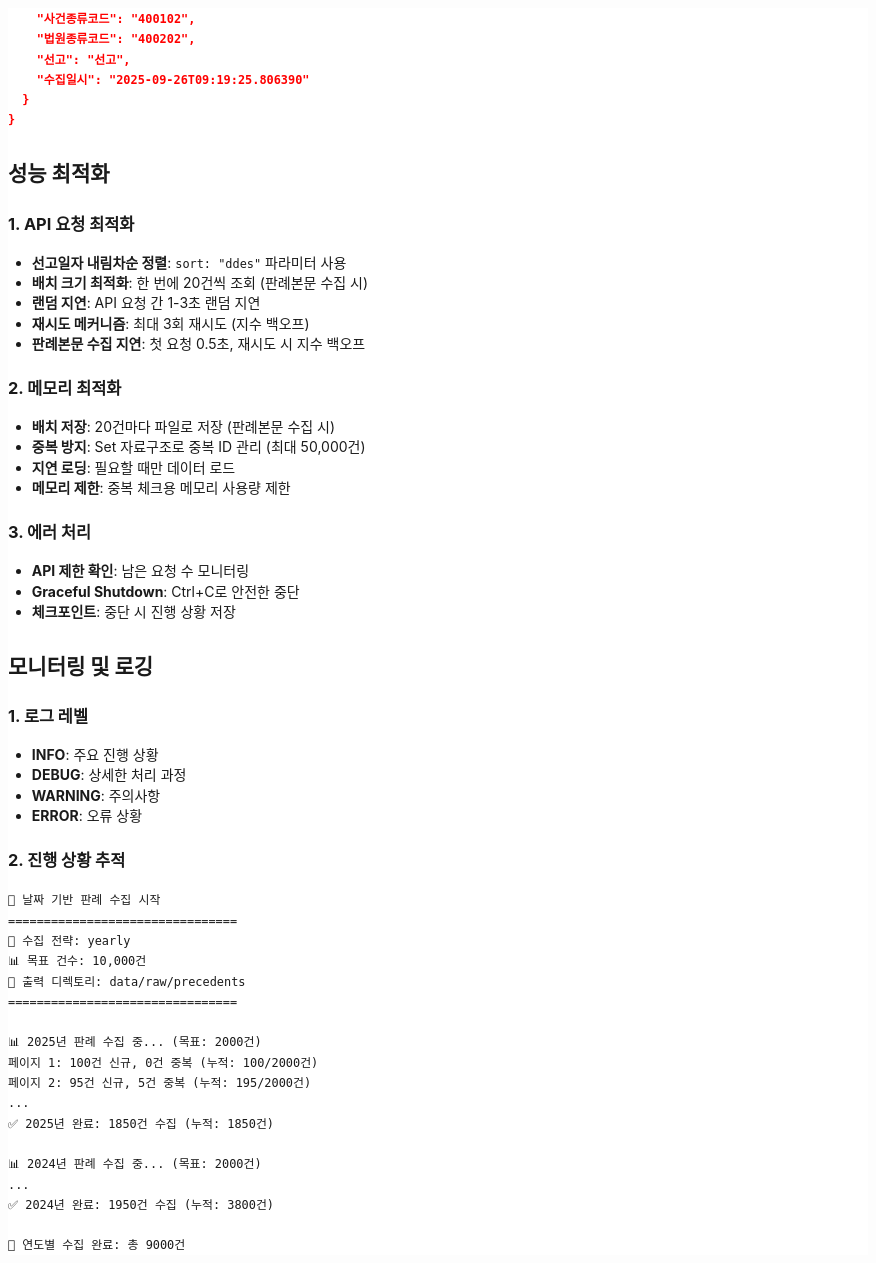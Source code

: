 ```json
    "사건종류코드": "400102",
    "법원종류코드": "400202",
    "선고": "선고",
    "수집일시": "2025-09-26T09:19:25.806390"
  }
}
```

## 성능 최적화

### 1. API 요청 최적화

- **선고일자 내림차순 정렬**: `sort: "ddes"` 파라미터 사용
- **배치 크기 최적화**: 한 번에 20건씩 조회 (판례본문 수집 시)
- **랜덤 지연**: API 요청 간 1-3초 랜덤 지연
- **재시도 메커니즘**: 최대 3회 재시도 (지수 백오프)
- **판례본문 수집 지연**: 첫 요청 0.5초, 재시도 시 지수 백오프

### 2. 메모리 최적화

- **배치 저장**: 20건마다 파일로 저장 (판례본문 수집 시)
- **중복 방지**: Set 자료구조로 중복 ID 관리 (최대 50,000건)
- **지연 로딩**: 필요할 때만 데이터 로드
- **메모리 제한**: 중복 체크용 메모리 사용량 제한

### 3. 에러 처리

- **API 제한 확인**: 남은 요청 수 모니터링
- **Graceful Shutdown**: Ctrl+C로 안전한 중단
- **체크포인트**: 중단 시 진행 상황 저장

## 모니터링 및 로깅

### 1. 로그 레벨

- **INFO**: 주요 진행 상황
- **DEBUG**: 상세한 처리 과정
- **WARNING**: 주의사항
- **ERROR**: 오류 상황

### 2. 진행 상황 추적

```
📅 날짜 기반 판례 수집 시작
================================
🎯 수집 전략: yearly
📊 목표 건수: 10,000건
📁 출력 디렉토리: data/raw/precedents
================================

📊 2025년 판례 수집 중... (목표: 2000건)
페이지 1: 100건 신규, 0건 중복 (누적: 100/2000건)
페이지 2: 95건 신규, 5건 중복 (누적: 195/2000건)
...
✅ 2025년 완료: 1850건 수집 (누적: 1850건)

📊 2024년 판례 수집 중... (목표: 2000건)
...
✅ 2024년 완료: 1950건 수집 (누적: 3800건)

🎉 연도별 수집 완료: 총 9000건
```
